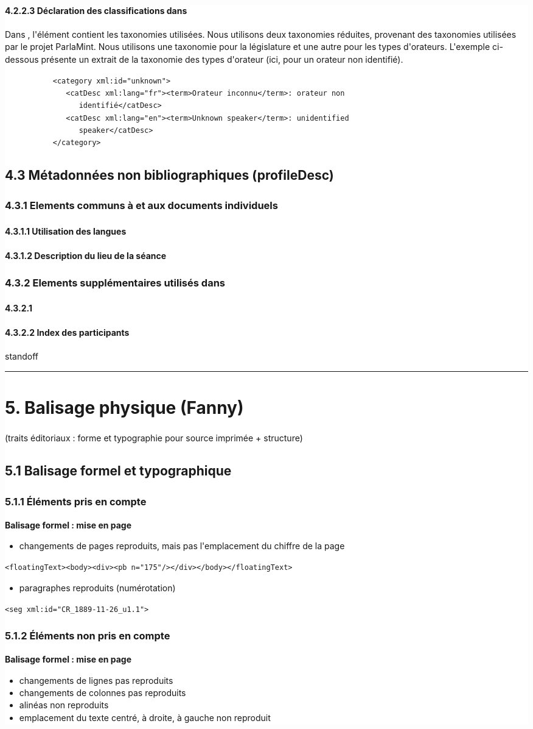 #### 4.2.2.3 Déclaration des classifications dans <classDecl>
Dans <teiCorpus>, l'élément <classDecl> contient les taxonomies utilisées. Nous utilisons deux taxonomies réduites, provenant des taxonomies utilisées par le projet ParlaMint. Nous utilisons une taxonomie pour la législature et une autre pour les types d'orateurs. L'exemple ci-dessous présente un extrait de la taxonomie des types d'orateur (ici, pour un orateur non identifié).

               <category xml:id="unknown">
                  <catDesc xml:lang="fr"><term>Orateur inconnu</term>: orateur non
                     identifié</catDesc>
                  <catDesc xml:lang="en"><term>Unknown speaker</term>: unidentified
                     speaker</catDesc>
               </category>

## 4.3 Métadonnées non bibliographiques (profileDesc)

### 4.3.1 Elements communs à <teiCorpus> et aux documents individuels

#### 4.3.1.1 Utilisation des langues<langUsage>

#### 4.3.1.2 Description du lieu de la séance<settingDesc>

### 4.3.2 Elements supplémentaires utilisés dans <teiCorpus>

#### 4.3.2.1 <textClass>

#### 4.3.2.2 Index des participants <particDesc>

standoff

<hr/>

# 5. Balisage physique (Fanny)
(traits éditoriaux : forme et typographie pour source imprimée + structure)

## 5.1 Balisage formel et typographique
 
### 5.1.1 Éléments pris en compte
**Balisage formel : mise en page**  
- changements de pages reproduits, mais pas l'emplacement du chiffre de la page
```
<floatingText><body><div><pb n="175"/></div></body></floatingText>
```

- paragraphes reproduits (numérotation)
```
<seg xml:id="CR_1889-11-26_u1.1">
```
### 5.1.2 Éléments non pris en compte
**Balisage formel : mise en page**  
- changements de lignes pas reproduits
- changements de colonnes pas reproduits
- alinéas non reproduits
- emplacement du texte centré, à droite, à gauche non reproduit
